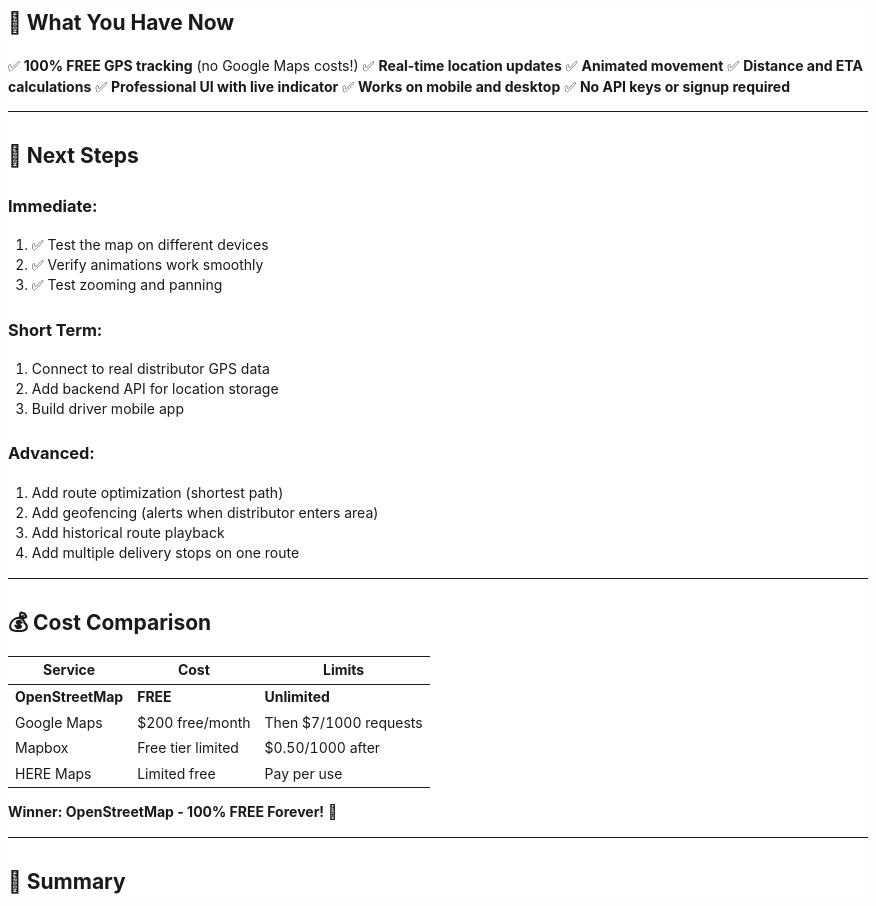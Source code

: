 
## 🎉 **What You Have Now**

✅ **100% FREE GPS tracking** (no Google Maps costs!)
✅ **Real-time location updates**
✅ **Animated movement**
✅ **Distance and ETA calculations**
✅ **Professional UI with live indicator**
✅ **Works on mobile and desktop**
✅ **No API keys or signup required**

---

## 🚀 **Next Steps**

### **Immediate:**

1. ✅ Test the map on different devices
2. ✅ Verify animations work smoothly
3. ✅ Test zooming and panning

### **Short Term:**

1. Connect to real distributor GPS data
2. Add backend API for location storage
3. Build driver mobile app

### **Advanced:**

1. Add route optimization (shortest path)
2. Add geofencing (alerts when distributor enters area)
3. Add historical route playback
4. Add multiple delivery stops on one route

---

## 💰 **Cost Comparison**

| Service           | Cost              | Limits                |
| ----------------- | ----------------- | --------------------- |
| **OpenStreetMap** | **FREE**          | **Unlimited**         |
| Google Maps       | $200 free/month   | Then $7/1000 requests |
| Mapbox            | Free tier limited | $0.50/1000 after      |
| HERE Maps         | Limited free      | Pay per use           |

**Winner: OpenStreetMap - 100% FREE Forever!** 🎉

---

## 🎊 **Summary**
